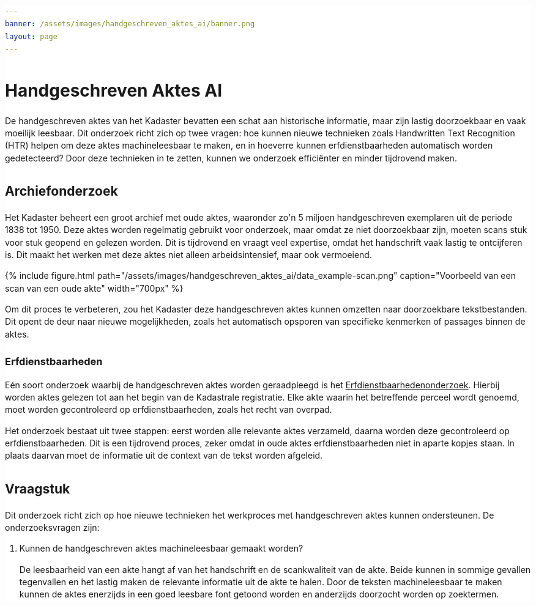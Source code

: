 ```yaml
---
banner: /assets/images/handgeschreven_aktes_ai/banner.png
layout: page
---
```


# Handgeschreven Aktes AI

De handgeschreven aktes van het Kadaster bevatten een schat aan historische informatie, maar zijn lastig doorzoekbaar en vaak moeilijk leesbaar. Dit onderzoek richt zich op twee vragen: hoe kunnen nieuwe technieken zoals Handwritten Text Recognition (HTR) helpen om deze aktes machineleesbaar te maken, en in hoeverre kunnen erfdienstbaarheden automatisch worden gedetecteerd? Door deze technieken in te zetten, kunnen we onderzoek efficiënter en minder tijdrovend maken.

## Archiefonderzoek

Het Kadaster beheert een groot archief met oude aktes, waaronder zo'n 5 miljoen handgeschreven exemplaren uit de periode 1838 tot 1950. Deze aktes worden regelmatig gebruikt voor onderzoek, maar omdat ze niet doorzoekbaar zijn, moeten scans stuk voor stuk geopend en gelezen worden. Dit is tijdrovend en vraagt veel expertise, omdat het handschrift vaak lastig te ontcijferen is. Dit maakt het werken met deze aktes niet alleen arbeidsintensief, maar ook vermoeiend.

{% include figure.html
   path="/assets/images/handgeschreven_aktes_ai/data_example-scan.png"
   caption="Voorbeeld van een scan van een oude akte"
   width="700px" %}

Om dit proces te verbeteren, zou het Kadaster deze handgeschreven aktes kunnen omzetten naar doorzoekbare tekstbestanden. Dit opent de deur naar nieuwe mogelijkheden, zoals het automatisch opsporen van specifieke kenmerken of passages binnen de aktes.

### Erfdienstbaarheden

Eén soort onderzoek waarbij de handgeschreven aktes worden geraadpleegd is het [Erfdienstbaarhedenonderzoek](https://www.kadaster.nl/producten/woning/erfdienstbaarhedenonderzoek). Hierbij worden aktes gelezen tot aan het begin van de Kadastrale registratie. Elke akte waarin het betreffende perceel wordt genoemd, moet worden gecontroleerd op erfdienstbaarheden, zoals het recht van overpad.

Het onderzoek bestaat uit twee stappen: eerst worden alle relevante aktes verzameld, daarna worden deze gecontroleerd op erfdienstbaarheden. Dit is een tijdrovend proces, zeker omdat in oude aktes erfdienstbaarheden niet in aparte kopjes staan. In plaats daarvan moet de informatie uit de context van de tekst worden afgeleid.

## Vraagstuk

Dit onderzoek richt zich op hoe nieuwe technieken het werkproces met handgeschreven aktes kunnen ondersteunen. De onderzoeksvragen zijn:

1. Kunnen de handgeschreven aktes machineleesbaar gemaakt worden?

   De leesbaarheid van een akte hangt af van het handschrift en de scankwaliteit van de akte. Beide kunnen in sommige gevallen tegenvallen en het lastig maken de relevante informatie uit de akte te halen. Door de teksten machineleesbaar te maken kunnen de aktes enerzijds in een goed leesbare font getoond worden en anderzijds doorzocht worden op zoektermen.
